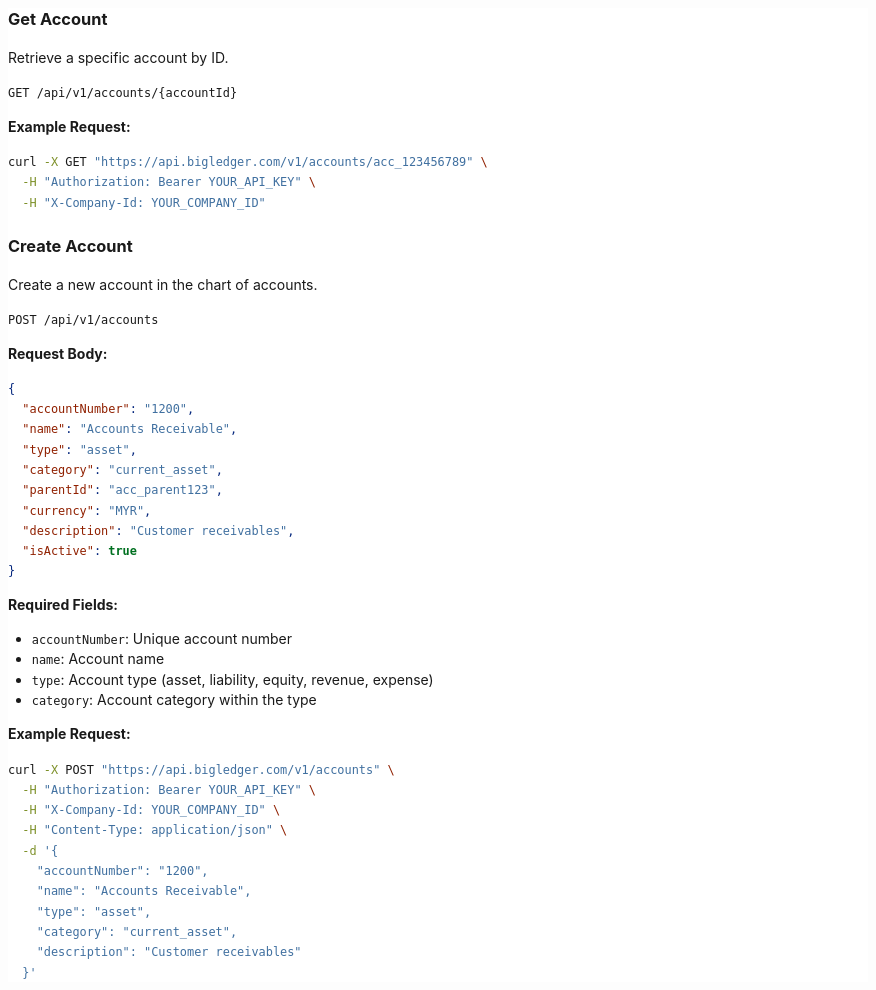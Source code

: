 ### Get Account

Retrieve a specific account by ID.

```http
GET /api/v1/accounts/{accountId}
```

**Example Request:**

```bash
curl -X GET "https://api.bigledger.com/v1/accounts/acc_123456789" \
  -H "Authorization: Bearer YOUR_API_KEY" \
  -H "X-Company-Id: YOUR_COMPANY_ID"
```

### Create Account

Create a new account in the chart of accounts.

```http
POST /api/v1/accounts
```

**Request Body:**

```json
{
  "accountNumber": "1200",
  "name": "Accounts Receivable",
  "type": "asset",
  "category": "current_asset",
  "parentId": "acc_parent123",
  "currency": "MYR",
  "description": "Customer receivables",
  "isActive": true
}
```

**Required Fields:**
- `accountNumber`: Unique account number
- `name`: Account name
- `type`: Account type (asset, liability, equity, revenue, expense)
- `category`: Account category within the type

**Example Request:**

```bash
curl -X POST "https://api.bigledger.com/v1/accounts" \
  -H "Authorization: Bearer YOUR_API_KEY" \
  -H "X-Company-Id: YOUR_COMPANY_ID" \
  -H "Content-Type: application/json" \
  -d '{
    "accountNumber": "1200",
    "name": "Accounts Receivable",
    "type": "asset",
    "category": "current_asset",
    "description": "Customer receivables"
  }'
```
